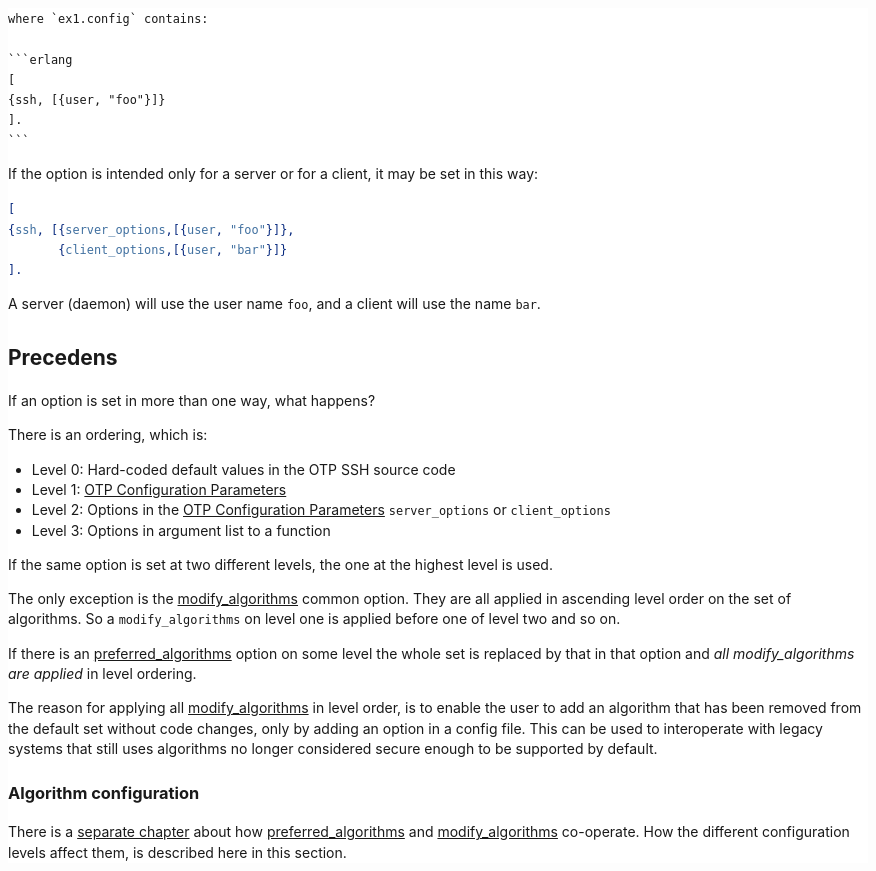     where `ex1.config` contains:

    ```erlang
    [
    {ssh, [{user, "foo"}]}
    ].
    ```

  If the option is intended only for a server or for a client, it may be set in
  this way:

  ```erlang
  [
  {ssh, [{server_options,[{user, "foo"}]},
         {client_options,[{user, "bar"}]}
  ].
  ```

  A server (daemon) will use the user name `foo`, and a client will use the name
  `bar`.

## Precedens

If an option is set in more than one way, what happens?

There is an ordering, which is:

- Level 0: Hard-coded default values in the OTP SSH source code
- Level 1: [OTP Configuration Parameters](`e:kernel:config.md`)
- Level 2: Options in the [OTP Configuration Parameters](`e:kernel:config.md`)
  `server_options` or `client_options`
- Level 3: Options in argument list to a function

If the same option is set at two different levels, the one at the highest level
is used.

The only exception is the
[modify_algorithms](`t:ssh:modify_algorithms_common_option/0`) common option.
They are all applied in ascending level order on the set of algorithms. So a
`modify_algorithms` on level one is applied before one of level two and so on.

If there is an
[preferred_algorithms](`t:ssh:preferred_algorithms_common_option/0`) option on
some level the whole set is replaced by that in that option and _all
modify_algorithms are applied_ in level ordering.

The reason for applying all
[modify_algorithms](`t:ssh:modify_algorithms_common_option/0`) in level order,
is to enable the user to add an algorithm that has been removed from the default
set without code changes, only by adding an option in a config file. This can be
used to interoperate with legacy systems that still uses algorithms no longer
considered secure enough to be supported by default.

### Algorithm configuration

There is a [separate chapter](configure_algos.md#introduction) about how
[preferred_algorithms](`t:ssh:preferred_algorithms_common_option/0`) and
[modify_algorithms](`t:ssh:modify_algorithms_common_option/0`) co-operate. How
the different configuration levels affect them, is described here in this
section.
